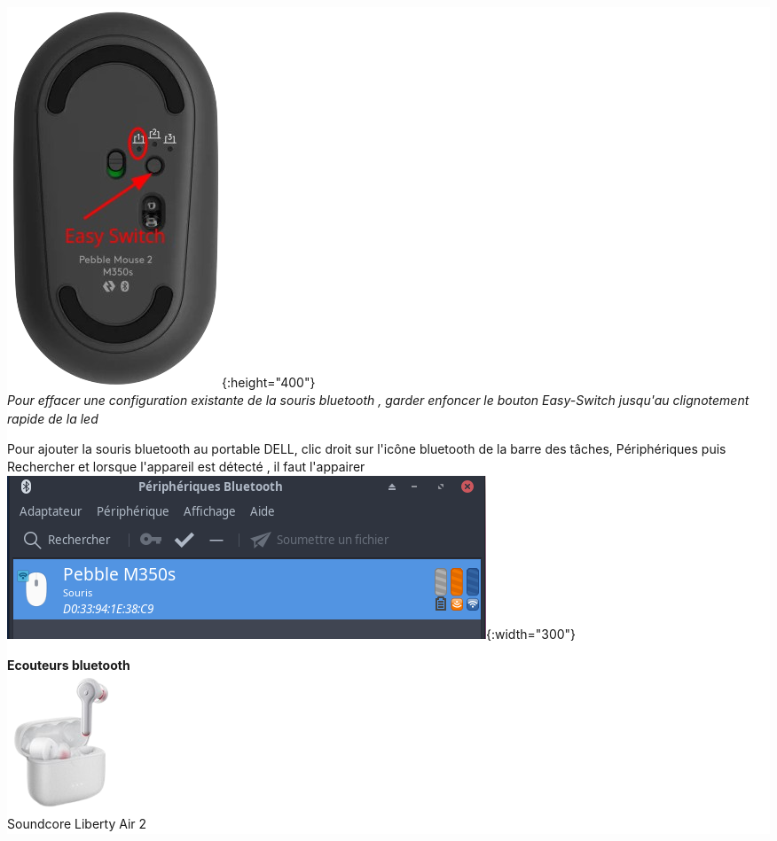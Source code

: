 ![](Peeble-MouseA.png){:height="400"}  
*Pour effacer une configuration existante de la souris bluetooth , garder enfoncer le bouton Easy-Switch jusqu'au clignotement rapide de la led*

Pour ajouter la souris bluetooth au portable DELL, clic droit sur l'icône bluetooth de la barre des tâches, Périphériques puis Rechercher et lorsque l'appareil est détecté , il faut l'appairer  
![](eos006.png){:width="300"}  

**Ecouteurs bluetooth**  
![](soundcore-liberty-air.png)  
Soundcore Liberty Air 2  

